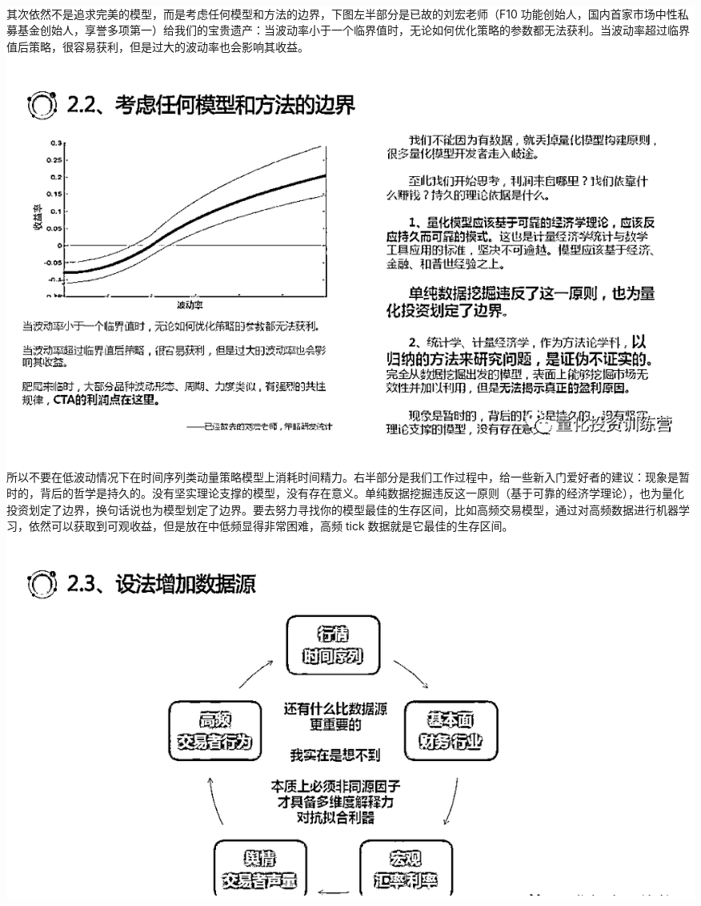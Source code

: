 其次依然不是追求完美的模型，而是考虑任何模型和方法的边界，下图左半部分是已故的刘宏老师（F10 功能创始人，国内首家市场中性私募基金创始人，享誉多项第一）给我们的宝贵遗产：当波动率小于一个临界值时，无论如何优化策略的参数都无法获利。当波动率超过临界值后策略，很容易获利，但是过大的波动率也会影响其收益。

![](img/c096f83afa76ccbbc3c1f63d7a947e11.png)

所以不要在低波动情况下在时间序列类动量策略模型上消耗时间精力。右半部分是我们工作过程中，给一些新入门爱好者的建议：现象是暂时的，背后的哲学是持久的。没有坚实理论支撑的模型，没有存在意义。单纯数据挖掘违反这一原则（基于可靠的经济学理论），也为量化投资划定了边界，换句话说也为模型划定了边界。要去努力寻找你的模型最佳的生存区间，比如高频交易模型，通过对高频数据进行机器学习，依然可以获取到可观收益，但是放在中低频显得非常困难，高频 tick 数据就是它最佳的生存区间。

![](img/d1468f717dfaf61d7634dca83deb4da9.png)
